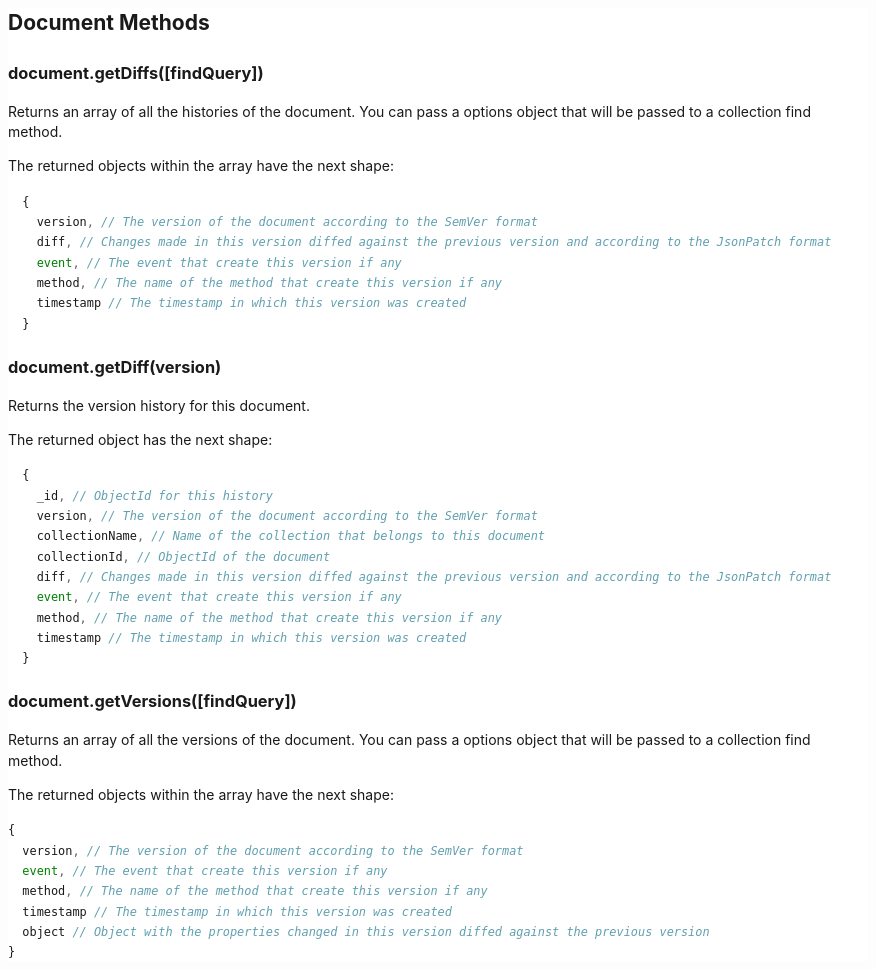 
## Document Methods

### document.getDiffs([findQuery])

  Returns an array of all the histories of the document. You can pass a options object that will be passed to a collection find method.

  The returned objects within the array have the next shape: 

```javascript
  { 
    version, // The version of the document according to the SemVer format 
    diff, // Changes made in this version diffed against the previous version and according to the JsonPatch format
    event, // The event that create this version if any
    method, // The name of the method that create this version if any
    timestamp // The timestamp in which this version was created
  }
```

### document.getDiff(version)

  Returns the version history for this document. 

  The returned object has the next shape: 

```javascript
  { 
    _id, // ObjectId for this history
    version, // The version of the document according to the SemVer format 
    collectionName, // Name of the collection that belongs to this document
    collectionId, // ObjectId of the document
    diff, // Changes made in this version diffed against the previous version and according to the JsonPatch format
    event, // The event that create this version if any
    method, // The name of the method that create this version if any
    timestamp // The timestamp in which this version was created
  }
```

### document.getVersions([findQuery])

  Returns an array of all the versions of the document. You can pass a options object that will be passed to a collection find method.

  The returned objects within the array have the next shape: 

```javascript
{ 
  version, // The version of the document according to the SemVer format 
  event, // The event that create this version if any
  method, // The name of the method that create this version if any
  timestamp // The timestamp in which this version was created
  object // Object with the properties changed in this version diffed against the previous version 
}
```
